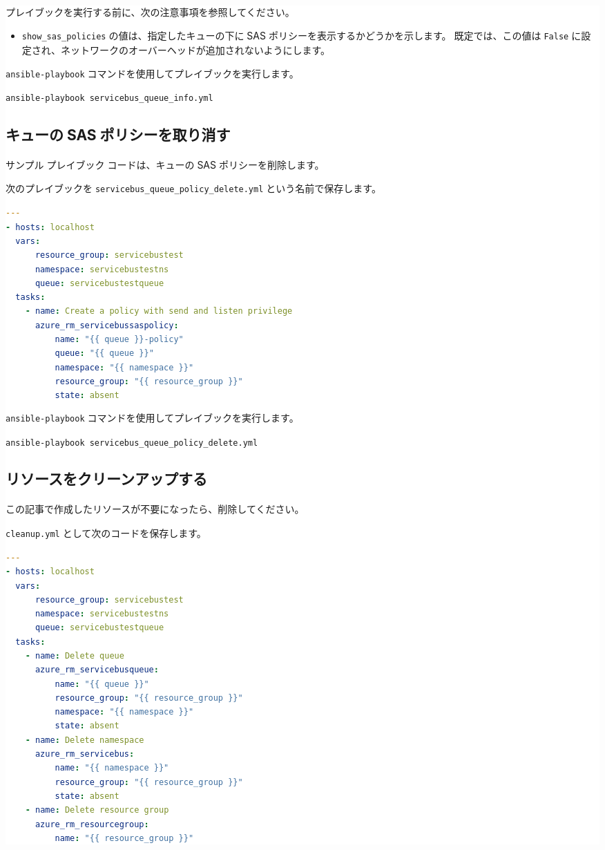 プレイブックを実行する前に、次の注意事項を参照してください。
- `show_sas_policies` の値は、指定したキューの下に SAS ポリシーを表示するかどうかを示します。 既定では、この値は `False` に設定され、ネットワークのオーバーヘッドが追加されないようにします。

`ansible-playbook` コマンドを使用してプレイブックを実行します。

```bash
ansible-playbook servicebus_queue_info.yml
```

## <a name="revoke-the-queue-sas-policy"></a>キューの SAS ポリシーを取り消す

サンプル プレイブック コードは、キューの SAS ポリシーを削除します。

次のプレイブックを `servicebus_queue_policy_delete.yml` という名前で保存します。

```yml
---
- hosts: localhost
  vars:
      resource_group: servicebustest
      namespace: servicebustestns
      queue: servicebustestqueue
  tasks:
    - name: Create a policy with send and listen privilege
      azure_rm_servicebussaspolicy:
          name: "{{ queue }}-policy"
          queue: "{{ queue }}"
          namespace: "{{ namespace }}"
          resource_group: "{{ resource_group }}"
          state: absent
```

`ansible-playbook` コマンドを使用してプレイブックを実行します。

```bash
ansible-playbook servicebus_queue_policy_delete.yml
```

## <a name="clean-up-resources"></a>リソースをクリーンアップする

この記事で作成したリソースが不要になったら、削除してください。 

`cleanup.yml` として次のコードを保存します。

```yml
---
- hosts: localhost
  vars:
      resource_group: servicebustest
      namespace: servicebustestns
      queue: servicebustestqueue
  tasks:
    - name: Delete queue
      azure_rm_servicebusqueue:
          name: "{{ queue }}"
          resource_group: "{{ resource_group }}"
          namespace: "{{ namespace }}"
          state: absent
    - name: Delete namespace
      azure_rm_servicebus:
          name: "{{ namespace }}"
          resource_group: "{{ resource_group }}"
          state: absent
    - name: Delete resource group
      azure_rm_resourcegroup:
          name: "{{ resource_group }}"
```
